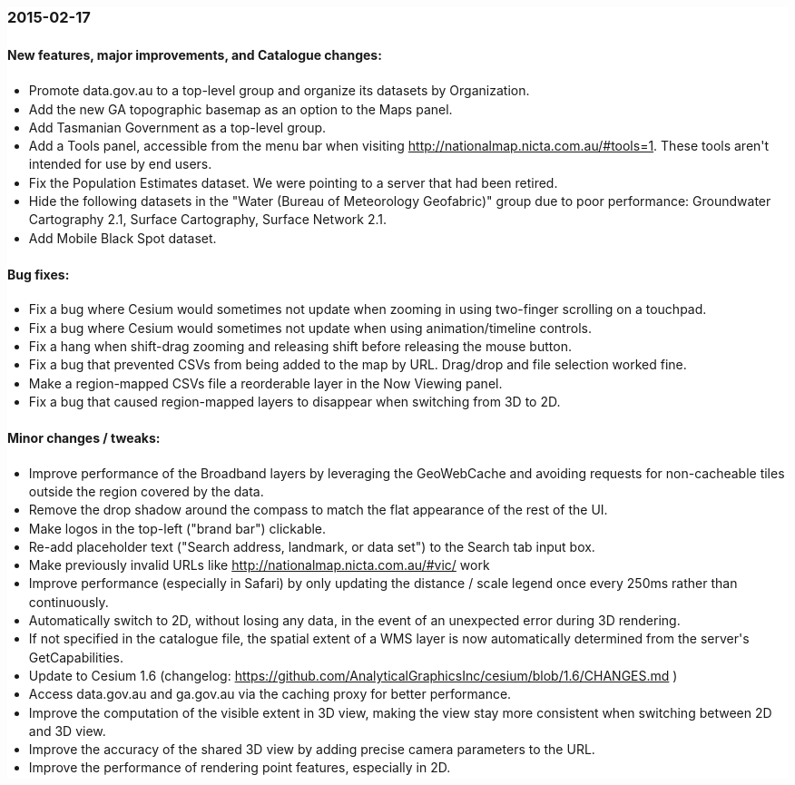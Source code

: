 ### 2015-02-17

#### New features, major improvements, and Catalogue changes:

- Promote data.gov.au to a top-level group and organize its datasets by Organization.
- Add the new GA topographic basemap as an option to the Maps panel.
- Add Tasmanian Government as a top-level group.
- Add a Tools panel, accessible from the menu bar when visiting http://nationalmap.nicta.com.au/#tools=1. These tools aren't intended for use by end users.
- Fix the Population Estimates dataset. We were pointing to a server that had been retired.
- Hide the following datasets in the "Water (Bureau of Meteorology Geofabric)" group due to poor performance: Groundwater Cartography 2.1, Surface Cartography, Surface Network 2.1.
- Add Mobile Black Spot dataset.

#### Bug fixes:

- Fix a bug where Cesium would sometimes not update when zooming in using two-finger scrolling on a touchpad.
- Fix a bug where Cesium would sometimes not update when using animation/timeline controls.
- Fix a hang when shift-drag zooming and releasing shift before releasing the mouse button.
- Fix a bug that prevented CSVs from being added to the map by URL. Drag/drop and file selection worked fine.
- Make a region-mapped CSVs file a reorderable layer in the Now Viewing panel.
- Fix a bug that caused region-mapped layers to disappear when switching from 3D to 2D.

#### Minor changes / tweaks:

- Improve performance of the Broadband layers by leveraging the GeoWebCache and avoiding requests for non-cacheable tiles outside the region covered by the data.
- Remove the drop shadow around the compass to match the flat appearance of the rest of the UI.
- Make logos in the top-left ("brand bar") clickable.
- Re-add placeholder text ("Search address, landmark, or data set") to the Search tab input box.
- Make previously invalid URLs like http://nationalmap.nicta.com.au/#vic/ work
- Improve performance (especially in Safari) by only updating the distance / scale legend once every 250ms rather than continuously.
- Automatically switch to 2D, without losing any data, in the event of an unexpected error during 3D rendering.
- If not specified in the catalogue file, the spatial extent of a WMS layer is now automatically determined from the server's GetCapabilities.
- Update to Cesium 1.6 (changelog: https://github.com/AnalyticalGraphicsInc/cesium/blob/1.6/CHANGES.md )
- Access data.gov.au and ga.gov.au via the caching proxy for better performance.
- Improve the computation of the visible extent in 3D view, making the view stay more consistent when switching between 2D and 3D view.
- Improve the accuracy of the shared 3D view by adding precise camera parameters to the URL.
- Improve the performance of rendering point features, especially in 2D.

